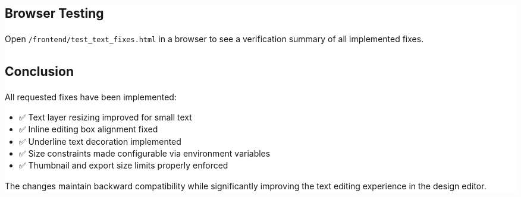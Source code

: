 ## Browser Testing
Open `/frontend/test_text_fixes.html` in a browser to see a verification summary of all implemented fixes.

## Conclusion
All requested fixes have been implemented:
- ✅ Text layer resizing improved for small text
- ✅ Inline editing box alignment fixed
- ✅ Underline text decoration implemented
- ✅ Size constraints made configurable via environment variables
- ✅ Thumbnail and export size limits properly enforced

The changes maintain backward compatibility while significantly improving the text editing experience in the design editor.
